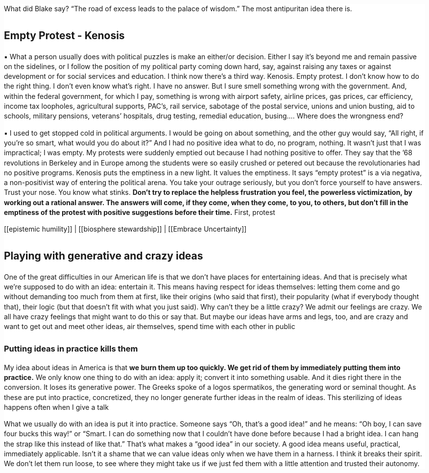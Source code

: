 What did Blake say? “The road of excess leads to the palace of wisdom.” The most antipuritan idea there is.

## Empty Protest - Kenosis
▪ What a person usually does with political puzzles is make an either/or decision. Either I say it’s beyond me and remain passive on the sidelines, or I follow the position of my political party coming down hard, say, against raising any taxes or against development or for social services and education.
I think now there’s a third way. Kenosis. Empty protest. I don’t know how to do the right thing. I don’t even know what’s right. I have no answer. But I sure smell something wrong with the government. And, within the federal government, for 
which I pay, something is wrong with airport safety, airline prices, gas prices, car efficiency, income tax loopholes, agricultural supports, PAC’s, rail service, sabotage of the postal service, unions and union busting, aid to schools, military pensions, veterans’ hospitals, drug testing, remedial education, busing…. Where does the wrongness end? 

▪ I used to get stopped cold in political arguments. I would be going on about something, and the other guy would say, “All right, if you’re so smart, what would you do about it?” And I had no positive idea what to do, no program, nothing. It wasn’t just that I was impractical; I was empty. My protests were suddenly emptied out because I had nothing positive to offer. They say that the ’68 revolutions in Berkeley and in Europe among the students were so easily crushed or petered out because the revolutionaries had no positive programs.
Kenosis puts the emptiness in a new light. It values the emptiness. It says “empty protest” is a via negativa, a non-positivist way of entering the political arena. You take your outrage seriously, but you don’t force yourself to have answers. Trust your nose. You know what stinks. **Don’t try to replace the helpless frustration you feel, the powerless victimization, by working out a rational answer. The answers will come, if they come, when they come, to you, to others, but don’t fill in the emptiness of the protest with positive suggestions before their time.** First, protest 


[[epistemic humility]] | [[biosphere stewardship]] | [[Embrace Uncertainty]]

## Playing with generative and crazy ideas
One of the great difficulties in our American life is that we don’t have places for entertaining ideas. And that is precisely what we’re supposed to do with an idea: entertain it. This means having respect for ideas themselves: letting them come and go without demanding too much from them at first, like their origins (who said that first), their popularity (what if everybody thought that), their logic (but that doesn’t fit with what you just said). Why can’t they be a little crazy? We admit our feelings are crazy. We all have crazy feelings that might want to do this or say that. But maybe our ideas have arms and legs, too, and are crazy and want to get out and meet other ideas, air themselves, spend time with each other in public

### Putting ideas in practice kills them
My idea about ideas in America is that **we burn them up too quickly. We get rid of them by immediately putting them into practice.** We only know one thing to do with an idea: apply it; convert it into something usable. And it dies right there in the conversion. It loses its generative power. The Greeks spoke of a logos spermatikos, the generating word or seminal thought. As these are put into practice, concretized, they no longer generate further ideas in the realm of ideas. This sterilizing of ideas happens often when I give a talk 

 What we usually do with an idea is put it into practice. Someone says “Oh, that’s a good idea!” and he means: “Oh boy, I can save four bucks this way!” or “Smart. I can do something now that I couldn’t have done before because I had a bright idea. I can hang the strap like this instead of like that.”
That’s what makes a “good idea” in our society. A good idea means useful, practical, immediately applicable. Isn’t it a shame that we can value ideas only when we have them in a harness. I think it breaks their spirit. We don’t let them run loose, to see where they might take us if we just fed them with a little attention and trusted their autonomy. 
